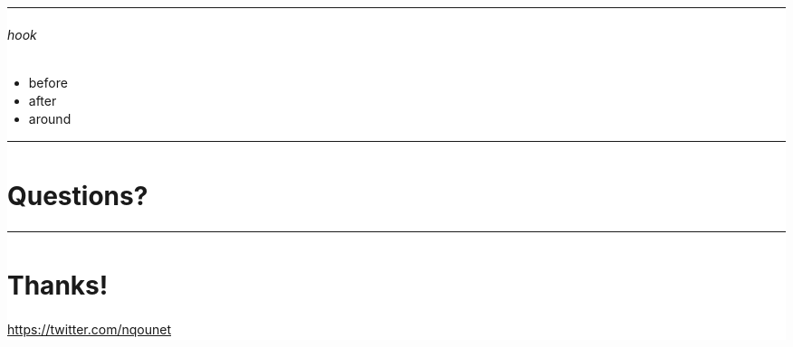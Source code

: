 ___

###### hook
- before
- after
- around

---

# Questions?

---

# Thanks!
<https://twitter.com/nqounet>
